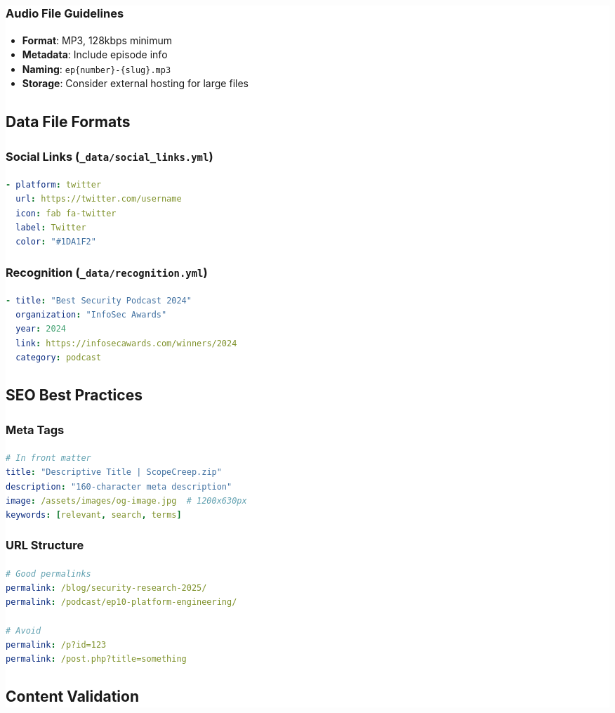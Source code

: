 ### Audio File Guidelines

- **Format**: MP3, 128kbps minimum
- **Metadata**: Include episode info
- **Naming**: `ep{number}-{slug}.mp3`
- **Storage**: Consider external hosting for large files

## Data File Formats

### Social Links (`_data/social_links.yml`)
```yaml
- platform: twitter
  url: https://twitter.com/username
  icon: fab fa-twitter
  label: Twitter
  color: "#1DA1F2"
```

### Recognition (`_data/recognition.yml`)
```yaml
- title: "Best Security Podcast 2024"
  organization: "InfoSec Awards"
  year: 2024
  link: https://infosecawards.com/winners/2024
  category: podcast
```

## SEO Best Practices

### Meta Tags
```yaml
# In front matter
title: "Descriptive Title | ScopeCreep.zip"
description: "160-character meta description"
image: /assets/images/og-image.jpg  # 1200x630px
keywords: [relevant, search, terms]
```

### URL Structure
```yaml
# Good permalinks
permalink: /blog/security-research-2025/
permalink: /podcast/ep10-platform-engineering/

# Avoid
permalink: /p?id=123
permalink: /post.php?title=something
```

## Content Validation
